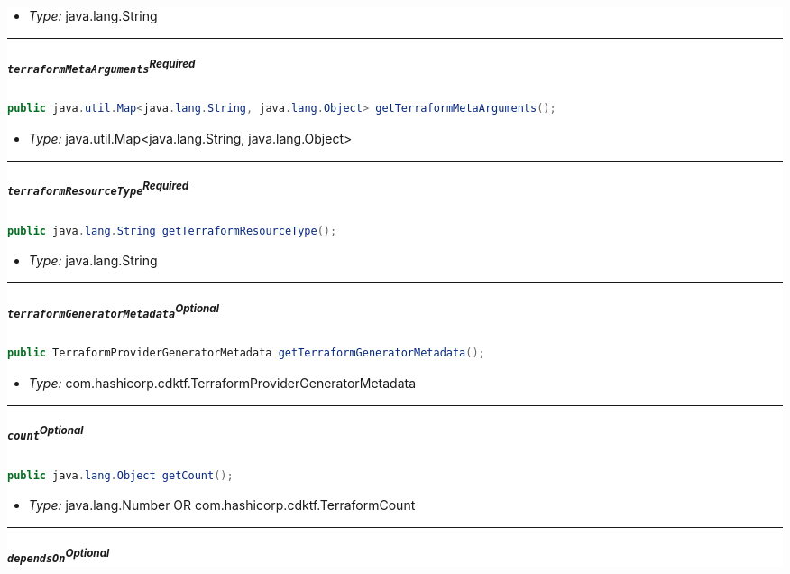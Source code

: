- *Type:* java.lang.String

---

##### `terraformMetaArguments`<sup>Required</sup> <a name="terraformMetaArguments" id="@cdktf/provider-consul.dataConsulAclAuthMethod.DataConsulAclAuthMethod.property.terraformMetaArguments"></a>

```java
public java.util.Map<java.lang.String, java.lang.Object> getTerraformMetaArguments();
```

- *Type:* java.util.Map<java.lang.String, java.lang.Object>

---

##### `terraformResourceType`<sup>Required</sup> <a name="terraformResourceType" id="@cdktf/provider-consul.dataConsulAclAuthMethod.DataConsulAclAuthMethod.property.terraformResourceType"></a>

```java
public java.lang.String getTerraformResourceType();
```

- *Type:* java.lang.String

---

##### `terraformGeneratorMetadata`<sup>Optional</sup> <a name="terraformGeneratorMetadata" id="@cdktf/provider-consul.dataConsulAclAuthMethod.DataConsulAclAuthMethod.property.terraformGeneratorMetadata"></a>

```java
public TerraformProviderGeneratorMetadata getTerraformGeneratorMetadata();
```

- *Type:* com.hashicorp.cdktf.TerraformProviderGeneratorMetadata

---

##### `count`<sup>Optional</sup> <a name="count" id="@cdktf/provider-consul.dataConsulAclAuthMethod.DataConsulAclAuthMethod.property.count"></a>

```java
public java.lang.Object getCount();
```

- *Type:* java.lang.Number OR com.hashicorp.cdktf.TerraformCount

---

##### `dependsOn`<sup>Optional</sup> <a name="dependsOn" id="@cdktf/provider-consul.dataConsulAclAuthMethod.DataConsulAclAuthMethod.property.dependsOn"></a>
